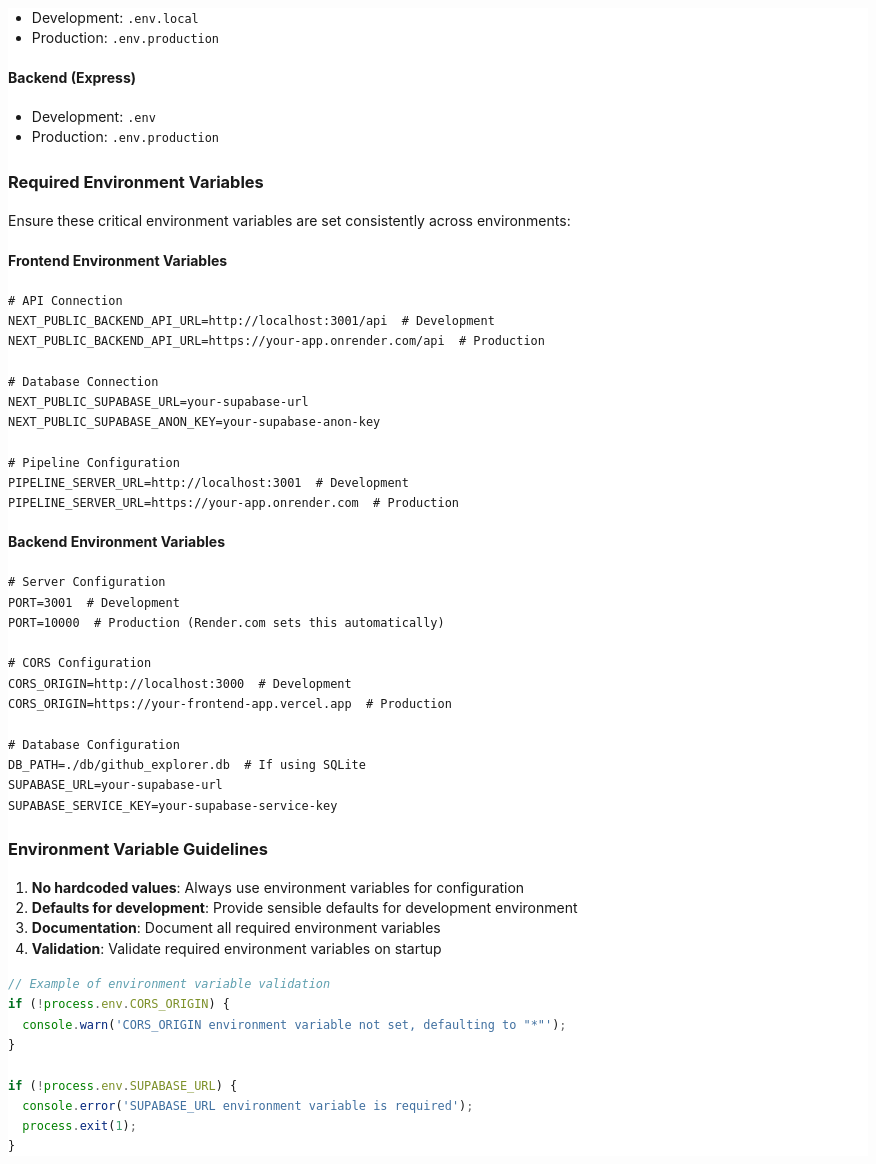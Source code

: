 - Development: `.env.local`
- Production: `.env.production`

#### Backend (Express)

- Development: `.env`
- Production: `.env.production`

### Required Environment Variables

Ensure these critical environment variables are set consistently across environments:

#### Frontend Environment Variables

```
# API Connection
NEXT_PUBLIC_BACKEND_API_URL=http://localhost:3001/api  # Development
NEXT_PUBLIC_BACKEND_API_URL=https://your-app.onrender.com/api  # Production

# Database Connection
NEXT_PUBLIC_SUPABASE_URL=your-supabase-url
NEXT_PUBLIC_SUPABASE_ANON_KEY=your-supabase-anon-key

# Pipeline Configuration
PIPELINE_SERVER_URL=http://localhost:3001  # Development
PIPELINE_SERVER_URL=https://your-app.onrender.com  # Production
```

#### Backend Environment Variables

```
# Server Configuration
PORT=3001  # Development
PORT=10000  # Production (Render.com sets this automatically)

# CORS Configuration
CORS_ORIGIN=http://localhost:3000  # Development
CORS_ORIGIN=https://your-frontend-app.vercel.app  # Production

# Database Configuration
DB_PATH=./db/github_explorer.db  # If using SQLite
SUPABASE_URL=your-supabase-url
SUPABASE_SERVICE_KEY=your-supabase-service-key
```

### Environment Variable Guidelines

1. **No hardcoded values**: Always use environment variables for configuration
2. **Defaults for development**: Provide sensible defaults for development environment
3. **Documentation**: Document all required environment variables
4. **Validation**: Validate required environment variables on startup

```javascript
// Example of environment variable validation
if (!process.env.CORS_ORIGIN) {
  console.warn('CORS_ORIGIN environment variable not set, defaulting to "*"');
}

if (!process.env.SUPABASE_URL) {
  console.error('SUPABASE_URL environment variable is required');
  process.exit(1);
}
```
